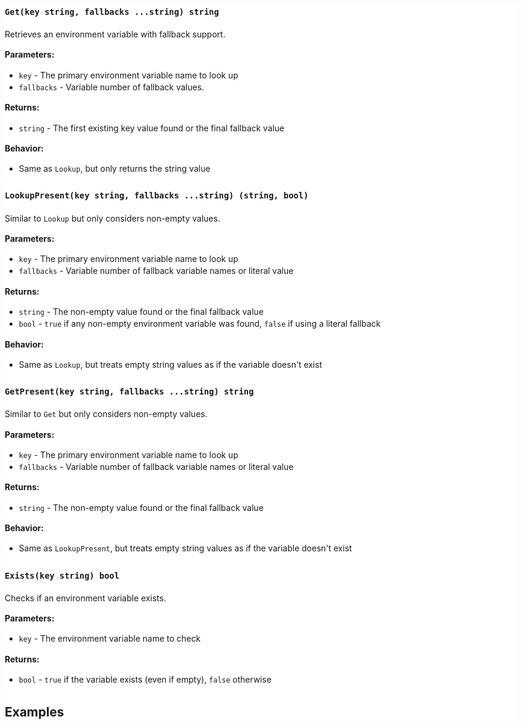 ### `Get(key string, fallbacks ...string) string`

Retrieves an environment variable with fallback support.

**Parameters:**
- `key` - The primary environment variable name to look up
- `fallbacks` - Variable number of fallback values.

**Returns:**
- `string` - The first existing key value found or the final fallback value

**Behavior:**
- Same as `Lookup`, but only returns the string value

### `LookupPresent(key string, fallbacks ...string) (string, bool)`

Similar to `Lookup` but only considers non-empty values.

**Parameters:**
- `key` - The primary environment variable name to look up
- `fallbacks` - Variable number of fallback variable names or literal value

**Returns:**
- `string` - The non-empty value found or the final fallback value
- `bool` - `true` if any non-empty environment variable was found, `false` if using a literal fallback

**Behavior:**
- Same as `Lookup`, but treats empty string values as if the variable doesn't exist

### `GetPresent(key string, fallbacks ...string) string`

Similar to `Get` but only considers non-empty values.

**Parameters:**
- `key` - The primary environment variable name to look up
- `fallbacks` - Variable number of fallback variable names or literal value

**Returns:**
- `string` - The non-empty value found or the final fallback value

**Behavior:**
- Same as `LookupPresent`, but treats empty string values as if the variable doesn't exist

### `Exists(key string) bool`

Checks if an environment variable exists.

**Parameters:**
- `key` - The environment variable name to check

**Returns:**
- `bool` - `true` if the variable exists (even if empty), `false` otherwise

## Examples
